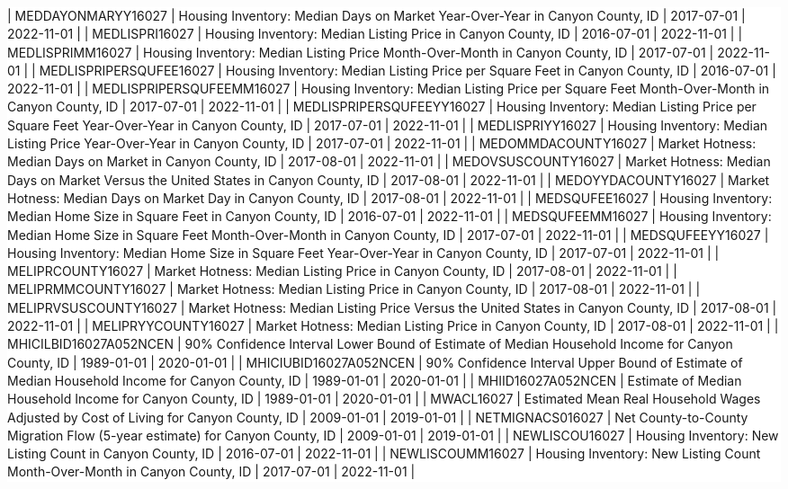 | MEDDAYONMARYY16027        | Housing Inventory: Median Days on Market Year-Over-Year in Canyon County, ID                                                                                               | 2017-07-01          | 2022-11-01        |
| MEDLISPRI16027            | Housing Inventory: Median Listing Price in Canyon County, ID                                                                                                               | 2016-07-01          | 2022-11-01        |
| MEDLISPRIMM16027          | Housing Inventory: Median Listing Price Month-Over-Month in Canyon County, ID                                                                                              | 2017-07-01          | 2022-11-01        |
| MEDLISPRIPERSQUFEE16027   | Housing Inventory: Median Listing Price per Square Feet in Canyon County, ID                                                                                               | 2016-07-01          | 2022-11-01        |
| MEDLISPRIPERSQUFEEMM16027 | Housing Inventory: Median Listing Price per Square Feet Month-Over-Month in Canyon County, ID                                                                              | 2017-07-01          | 2022-11-01        |
| MEDLISPRIPERSQUFEEYY16027 | Housing Inventory: Median Listing Price per Square Feet Year-Over-Year in Canyon County, ID                                                                                | 2017-07-01          | 2022-11-01        |
| MEDLISPRIYY16027          | Housing Inventory: Median Listing Price Year-Over-Year in Canyon County, ID                                                                                                | 2017-07-01          | 2022-11-01        |
| MEDOMMDACOUNTY16027       | Market Hotness: Median Days on Market in Canyon County, ID                                                                                                                 | 2017-08-01          | 2022-11-01        |
| MEDOVSUSCOUNTY16027       | Market Hotness: Median Days on Market Versus the United States in Canyon County, ID                                                                                        | 2017-08-01          | 2022-11-01        |
| MEDOYYDACOUNTY16027       | Market Hotness: Median Days on Market Day in Canyon County, ID                                                                                                             | 2017-08-01          | 2022-11-01        |
| MEDSQUFEE16027            | Housing Inventory: Median Home Size in Square Feet in Canyon County, ID                                                                                                    | 2016-07-01          | 2022-11-01        |
| MEDSQUFEEMM16027          | Housing Inventory: Median Home Size in Square Feet Month-Over-Month in Canyon County, ID                                                                                   | 2017-07-01          | 2022-11-01        |
| MEDSQUFEEYY16027          | Housing Inventory: Median Home Size in Square Feet Year-Over-Year in Canyon County, ID                                                                                     | 2017-07-01          | 2022-11-01        |
| MELIPRCOUNTY16027         | Market Hotness: Median Listing Price in Canyon County, ID                                                                                                                  | 2017-08-01          | 2022-11-01        |
| MELIPRMMCOUNTY16027       | Market Hotness: Median Listing Price in Canyon County, ID                                                                                                                  | 2017-08-01          | 2022-11-01        |
| MELIPRVSUSCOUNTY16027     | Market Hotness: Median Listing Price Versus the United States in Canyon County, ID                                                                                         | 2017-08-01          | 2022-11-01        |
| MELIPRYYCOUNTY16027       | Market Hotness: Median Listing Price in Canyon County, ID                                                                                                                  | 2017-08-01          | 2022-11-01        |
| MHICILBID16027A052NCEN    | 90% Confidence Interval Lower Bound of Estimate of Median Household Income for Canyon County, ID                                                                           | 1989-01-01          | 2020-01-01        |
| MHICIUBID16027A052NCEN    | 90% Confidence Interval Upper Bound of Estimate of Median Household Income for Canyon County, ID                                                                           | 1989-01-01          | 2020-01-01        |
| MHIID16027A052NCEN        | Estimate of Median Household Income for Canyon County, ID                                                                                                                  | 1989-01-01          | 2020-01-01        |
| MWACL16027                | Estimated Mean Real Household Wages Adjusted by Cost of Living for Canyon County, ID                                                                                       | 2009-01-01          | 2019-01-01        |
| NETMIGNACS016027          | Net County-to-County Migration Flow (5-year estimate) for Canyon County, ID                                                                                                | 2009-01-01          | 2019-01-01        |
| NEWLISCOU16027            | Housing Inventory: New Listing Count in Canyon County, ID                                                                                                                  | 2016-07-01          | 2022-11-01        |
| NEWLISCOUMM16027          | Housing Inventory: New Listing Count Month-Over-Month in Canyon County, ID                                                                                                 | 2017-07-01          | 2022-11-01        |